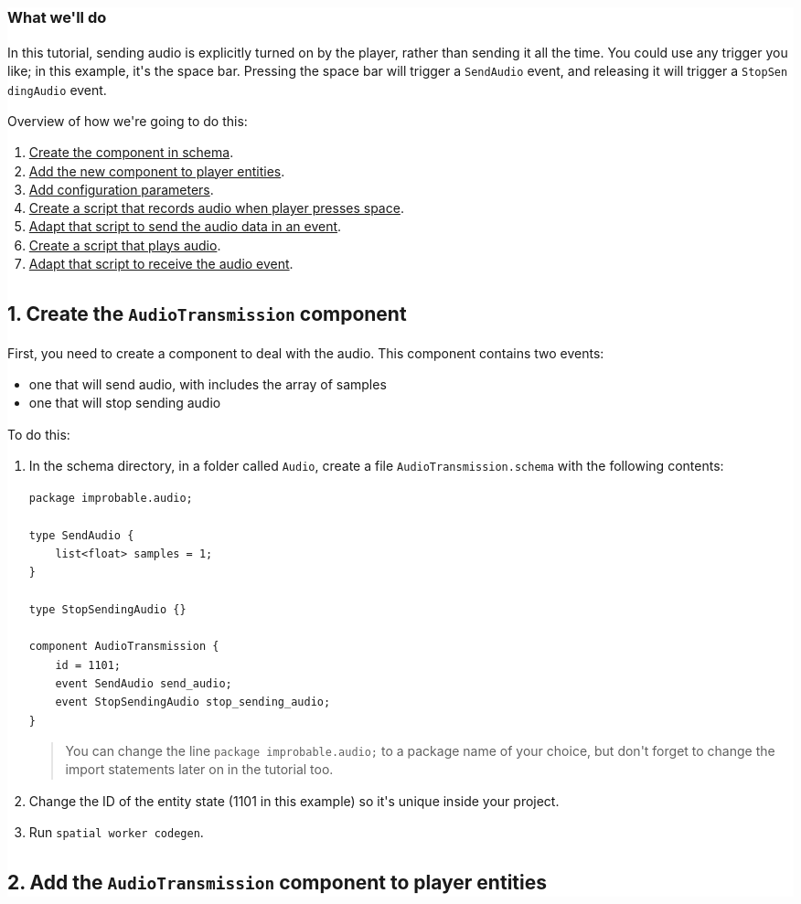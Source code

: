 ### What we'll do

In this tutorial, sending audio is explicitly turned on by the player, rather than sending it all the time. You could use any trigger
you like; in this example, it's the space bar. Pressing the space bar will trigger a `SendAudio` event, and releasing it will
trigger a `StopSendingAudio` event.

Overview of how we're going to do this:

1. [Create the component in schema](#1-create-the-audiotransmission-component).
2. [Add the new component to player entities](#2-add-the-audiotransmission-component-to-player-entities).
3. [Add configuration parameters](#3-add-configuration-parameters).
4. [Create a script that records audio when player presses space](#4-create-the-script-to-record-audio).
5. [Adapt that script to send the audio data in an event](#5-adapt-that-script-to-send-the-audio-data-in-an-event).
6. [Create a script that plays audio](#6-create-the-script-to-play-audio).
7. [Adapt that script to receive the audio event](#7-adapt-that-script-to-receive-the-audio-event).

## 1. Create the `AudioTransmission` component

First, you need to create a component to deal with the audio. This component contains two events:

* one that will send audio, with includes the array of samples
* one that will stop sending audio

To do this:

1. In the schema directory, in a folder called `Audio`, create a file `AudioTransmission.schema` with the following contents:

    ```
    package improbable.audio;

    type SendAudio {
        list<float> samples = 1;
    }

    type StopSendingAudio {}

    component AudioTransmission {
        id = 1101;
        event SendAudio send_audio;
        event StopSendingAudio stop_sending_audio;
    }
    ```

    > You can change the line `package improbable.audio;` to a package name of your
    choice, but don't forget to change the import statements later on in the tutorial too.
2. Change the ID of the entity state (1101 in this example) so it's unique inside your project.
3. Run `spatial worker codegen`.

## 2. Add the `AudioTransmission` component to player entities
